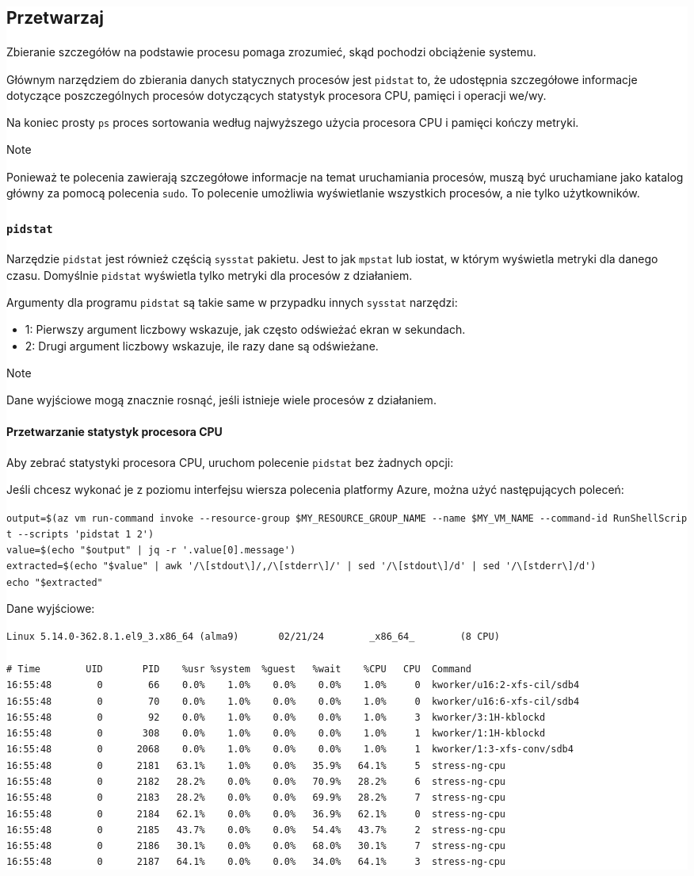 ## Przetwarzaj

Zbieranie szczegółów na podstawie procesu pomaga zrozumieć, skąd pochodzi obciążenie systemu.

Głównym narzędziem do zbierania danych statycznych procesów jest `pidstat` to, że udostępnia szczegółowe informacje dotyczące poszczególnych procesów dotyczących statystyk procesora CPU, pamięci i operacji we/wy.

Na koniec prosty `ps` proces sortowania według najwyższego użycia procesora CPU i pamięci kończy metryki.

> [!NOTE]
> Ponieważ te polecenia zawierają szczegółowe informacje na temat uruchamiania procesów, muszą być uruchamiane jako katalog główny za pomocą polecenia `sudo`. To polecenie umożliwia wyświetlanie wszystkich procesów, a nie tylko użytkowników.

### `pidstat`

Narzędzie `pidstat` jest również częścią `sysstat` pakietu. Jest to jak `mpstat` lub iostat, w którym wyświetla metryki dla danego czasu. Domyślnie `pidstat` wyświetla tylko metryki dla procesów z działaniem.

Argumenty dla programu `pidstat` są takie same w przypadku innych `sysstat` narzędzi:

* 1: Pierwszy argument liczbowy wskazuje, jak często odświeżać ekran w sekundach.
* 2: Drugi argument liczbowy wskazuje, ile razy dane są odświeżane.

> [!NOTE]
> Dane wyjściowe mogą znacznie rosnąć, jeśli istnieje wiele procesów z działaniem.

#### Przetwarzanie statystyk procesora CPU

Aby zebrać statystyki procesora CPU, uruchom polecenie `pidstat` bez żadnych opcji:

Jeśli chcesz wykonać je z poziomu interfejsu wiersza polecenia platformy Azure, można użyć następujących poleceń:

```azurecli-interactive
output=$(az vm run-command invoke --resource-group $MY_RESOURCE_GROUP_NAME --name $MY_VM_NAME --command-id RunShellScript --scripts 'pidstat 1 2')
value=$(echo "$output" | jq -r '.value[0].message')
extracted=$(echo "$value" | awk '/\[stdout\]/,/\[stderr\]/' | sed '/\[stdout\]/d' | sed '/\[stderr\]/d')
echo "$extracted"
```

Dane wyjściowe:

```output
Linux 5.14.0-362.8.1.el9_3.x86_64 (alma9)       02/21/24        _x86_64_        (8 CPU)

# Time        UID       PID    %usr %system  %guest   %wait    %CPU   CPU  Command
16:55:48        0        66    0.0%    1.0%    0.0%    0.0%    1.0%     0  kworker/u16:2-xfs-cil/sdb4
16:55:48        0        70    0.0%    1.0%    0.0%    0.0%    1.0%     0  kworker/u16:6-xfs-cil/sdb4
16:55:48        0        92    0.0%    1.0%    0.0%    0.0%    1.0%     3  kworker/3:1H-kblockd
16:55:48        0       308    0.0%    1.0%    0.0%    0.0%    1.0%     1  kworker/1:1H-kblockd
16:55:48        0      2068    0.0%    1.0%    0.0%    0.0%    1.0%     1  kworker/1:3-xfs-conv/sdb4
16:55:48        0      2181   63.1%    1.0%    0.0%   35.9%   64.1%     5  stress-ng-cpu
16:55:48        0      2182   28.2%    0.0%    0.0%   70.9%   28.2%     6  stress-ng-cpu
16:55:48        0      2183   28.2%    0.0%    0.0%   69.9%   28.2%     7  stress-ng-cpu
16:55:48        0      2184   62.1%    0.0%    0.0%   36.9%   62.1%     0  stress-ng-cpu
16:55:48        0      2185   43.7%    0.0%    0.0%   54.4%   43.7%     2  stress-ng-cpu
16:55:48        0      2186   30.1%    0.0%    0.0%   68.0%   30.1%     7  stress-ng-cpu
16:55:48        0      2187   64.1%    0.0%    0.0%   34.0%   64.1%     3  stress-ng-cpu
```
